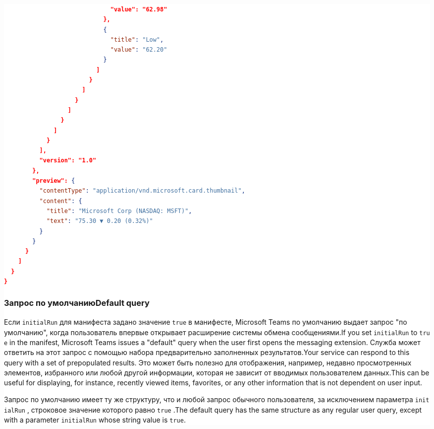 ```json
                              "value": "62.98"
                            },
                            {
                              "title": "Low",
                              "value": "62.20"
                            }
                          ]
                        }
                      ]
                    }
                  ]
                }
              ]
            }
          ],
          "version": "1.0"
        },
        "preview": {
          "contentType": "application/vnd.microsoft.card.thumbnail",
          "content": {
            "title": "Microsoft Corp (NASDAQ: MSFT)",
            "text": "75.30 ▼ 0.20 (0.32%)"
          }
        }
      }
    ]
  }
}
```

### <a name="default-query"></a><span data-ttu-id="f1f01-223">Запрос по умолчанию</span><span class="sxs-lookup"><span data-stu-id="f1f01-223">Default query</span></span>

<span data-ttu-id="f1f01-224">Если `initialRun` для манифеста задано значение `true` в манифесте, Microsoft Teams по умолчанию выдает запрос "по умолчанию", когда пользователь впервые открывает расширение системы обмена сообщениями.</span><span class="sxs-lookup"><span data-stu-id="f1f01-224">If you set `initialRun` to `true` in the manifest, Microsoft Teams issues a "default" query when the user first opens the messaging extension.</span></span> <span data-ttu-id="f1f01-225">Служба может ответить на этот запрос с помощью набора предварительно заполненных результатов.</span><span class="sxs-lookup"><span data-stu-id="f1f01-225">Your service can respond to this query with a set of prepopulated results.</span></span> <span data-ttu-id="f1f01-226">Это может быть полезно для отображения, например, недавно просмотренных элементов, избранного или любой другой информации, которая не зависит от вводимых пользователем данных.</span><span class="sxs-lookup"><span data-stu-id="f1f01-226">This can be useful for displaying, for instance, recently viewed items, favorites, or any other information that is not dependent on user input.</span></span>

<span data-ttu-id="f1f01-227">Запрос по умолчанию имеет ту же структуру, что и любой запрос обычного пользователя, за исключением параметра `initialRun` , строковое значение которого равно `true` .</span><span class="sxs-lookup"><span data-stu-id="f1f01-227">The default query has the same structure as any regular user query, except with a parameter `initialRun` whose string value is `true`.</span></span>
